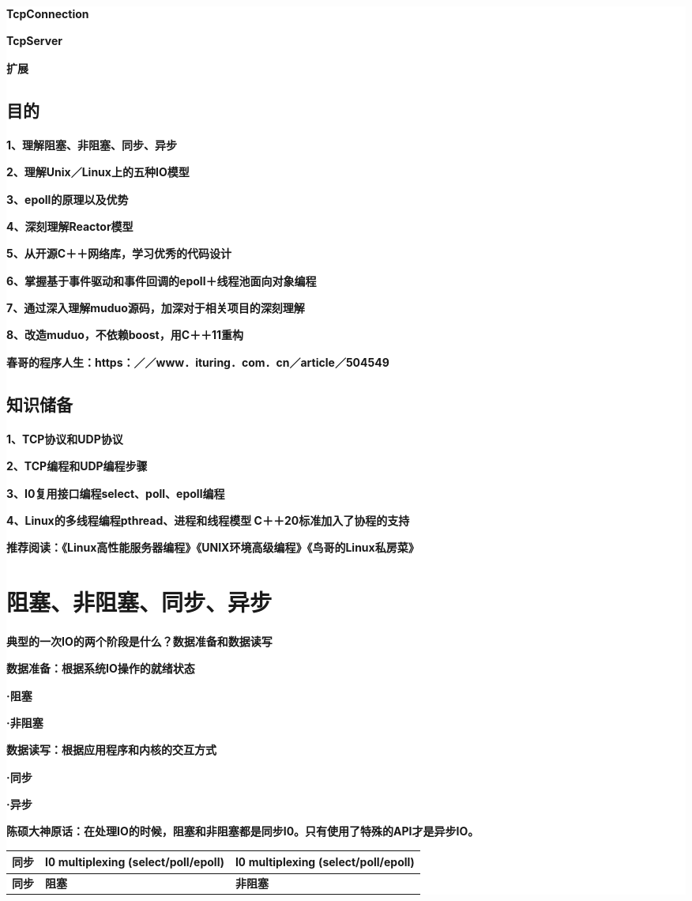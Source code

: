 **TcpConnection**

**TcpServer**

**扩展**

## 目的

**1、理解阻塞、非阻塞、同步、异步**

**2、理解Unix／Linux上的五种IO模型**

**3、epoll的原理以及优势**

**4、深刻理解Reactor模型**

**5、从开源C＋＋网络库，学习优秀的代码设计**

**6、掌握基于事件驱动和事件回调的epoll＋线程池面向对象编程**

**7、通过深入理解muduo源码，加深对于相关项目的深刻理解**

**8、改造muduo，不依赖boost，用C＋＋11重构**

**春哥的程序人生：https：／／www．ituring．com．cn／article／504549**

## 知识储备

**1、TCP协议和UDP协议**

**2、TCP编程和UDP编程步骤**

**3、I0复用接口编程select、poll、epoll编程**

**4、Linux的多线程编程pthread、进程和线程模型 C＋＋20标准加入了协程的支持**

**推荐阅读：《Linux高性能服务器编程》《UNIX环境高级编程》《鸟哥的Linux私房菜》**

# 阻塞、非阻塞、同步、异步

**典型的一次IO的两个阶段是什么？数据准备和数据读写**

**数据准备：根据系统IO操作的就绪状态**

**·阻塞**

**·非阻塞**

**数据读写：根据应用程序和内核的交互方式**

**·同步**

**·异步**

**陈硕大神原话：在处理IO的时候，阻塞和非阻塞都是同步I0。只有使用了特殊的API才是异步IO。**

| **同步** | **I0 multiplexing (select/poll/epoll)** | **I0 multiplexing (select/poll/epoll)** |
| -------------- | --------------------------------------------- | --------------------------------------------- |
| **同步** | **阻塞**                                | **非阻塞**                              |
